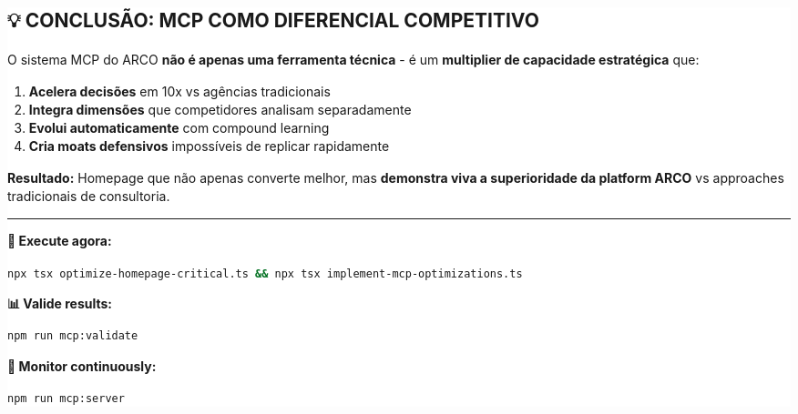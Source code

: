 
## 💡 **CONCLUSÃO: MCP COMO DIFERENCIAL COMPETITIVO**

O sistema MCP do ARCO **não é apenas uma ferramenta técnica** - é um **multiplier de capacidade estratégica** que:

1. **Acelera decisões** em 10x vs agências tradicionais
2. **Integra dimensões** que competidores analisam separadamente  
3. **Evolui automaticamente** com compound learning
4. **Cria moats defensivos** impossíveis de replicar rapidamente

**Resultado:** Homepage que não apenas converte melhor, mas **demonstra viva a superioridade da platform ARCO** vs approaches tradicionais de consultoria.

---

**🎯 Execute agora:**
```bash
npx tsx optimize-homepage-critical.ts && npx tsx implement-mcp-optimizations.ts
```

**📊 Valide results:**
```bash
npm run mcp:validate
```

**🚀 Monitor continuously:**
```bash
npm run mcp:server
```
